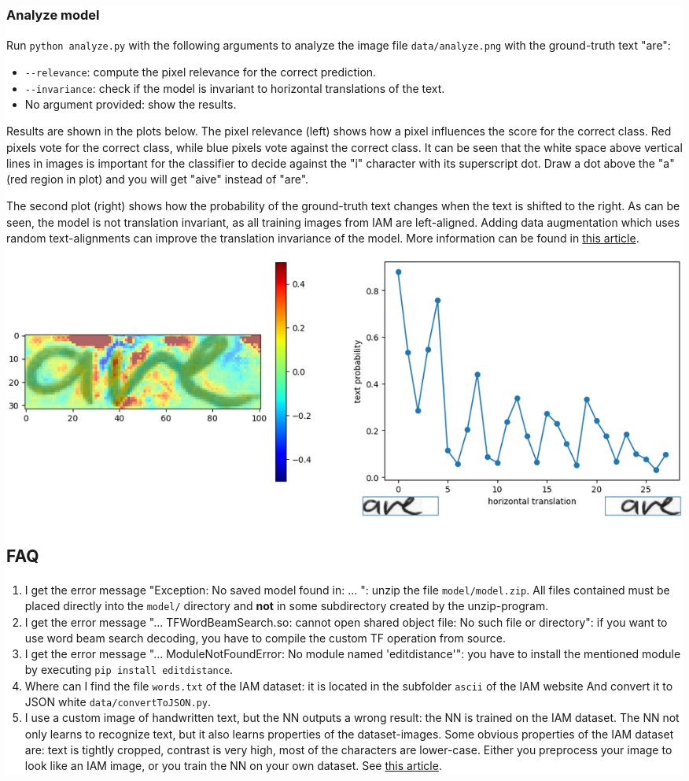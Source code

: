 ### Analyze model

Run `python analyze.py` with the following arguments to analyze the image file `data/analyze.png` with the ground-truth text "are":

* `--relevance`: compute the pixel relevance for the correct prediction.
* `--invariance`: check if the model is invariant to horizontal translations of the text.
* No argument provided: show the results.

Results are shown in the plots below.
The pixel relevance (left) shows how a pixel influences the score for the correct class.
Red pixels vote for the correct class, while blue pixels vote against the correct class.
It can be seen that the white space above vertical lines in images is important for the classifier to decide against the "i" character with its superscript dot.
Draw a dot above the "a" (red region in plot) and you will get "aive" instead of "are".

The second plot (right) shows how the probability of the ground-truth text changes when the text is shifted to the right.
As can be seen, the model is not translation invariant, as all training images from IAM are left-aligned.
Adding data augmentation which uses random text-alignments can improve the translation invariance of the model.
More information can be found in [this article](https://towardsdatascience.com/6c04864b8a98).

![analyze](./doc/analyze.png)


## FAQ

1. I get the error message "Exception: No saved model found in: ... ": unzip the file `model/model.zip`. All files contained must be placed directly into the `model/` directory and **not** in some subdirectory created by the unzip-program.
2. I get the error message "... TFWordBeamSearch.so: cannot open shared object file: No such file or directory": if you want to use word beam search decoding, you have to compile the custom TF operation from source.
3. I get the error message "... ModuleNotFoundError: No module named 'editdistance'": you have to install the mentioned module by executing `pip install editdistance`.
4. Where can I find the file `words.txt` of the IAM dataset: it is located in the subfolder `ascii` of the IAM website And convert it to JSON white `data/convertToJSON.py`.
5. I use a custom image of handwritten text, but the NN outputs a wrong result: the NN is trained on the IAM dataset. The NN not only learns to recognize text, but it also learns properties of the dataset-images. Some obvious properties of the IAM dataset are: text is tightly cropped, contrast is very high, most of the characters are lower-case. Either you preprocess your image to look like an IAM image, or you train the NN on your own dataset. See [this article](https://medium.com/@harald_scheidl/27648fb18519).